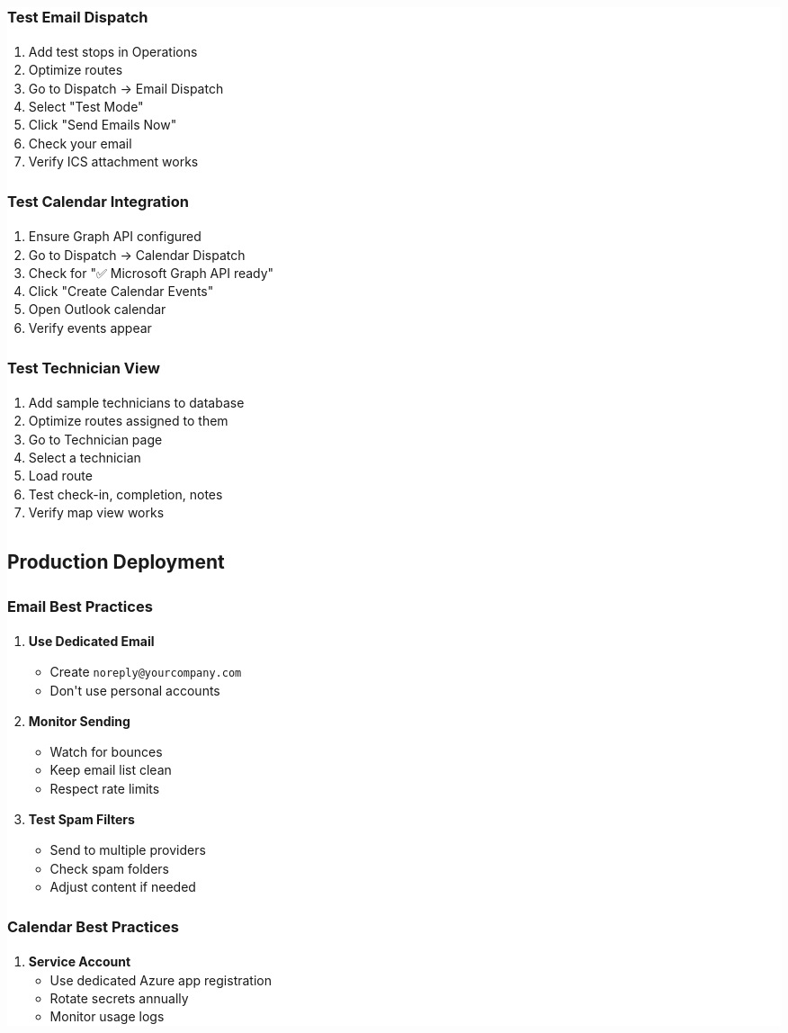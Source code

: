 ### Test Email Dispatch

1. Add test stops in Operations
2. Optimize routes
3. Go to Dispatch → Email Dispatch
4. Select "Test Mode"
5. Click "Send Emails Now"
6. Check your email
7. Verify ICS attachment works

### Test Calendar Integration

1. Ensure Graph API configured
2. Go to Dispatch → Calendar Dispatch
3. Check for "✅ Microsoft Graph API ready"
4. Click "Create Calendar Events"
5. Open Outlook calendar
6. Verify events appear

### Test Technician View

1. Add sample technicians to database
2. Optimize routes assigned to them
3. Go to Technician page
4. Select a technician
5. Load route
6. Test check-in, completion, notes
7. Verify map view works

## Production Deployment

### Email Best Practices

1. **Use Dedicated Email**
   - Create `noreply@yourcompany.com`
   - Don't use personal accounts

2. **Monitor Sending**
   - Watch for bounces
   - Keep email list clean
   - Respect rate limits

3. **Test Spam Filters**
   - Send to multiple providers
   - Check spam folders
   - Adjust content if needed

### Calendar Best Practices

1. **Service Account**
   - Use dedicated Azure app registration
   - Rotate secrets annually
   - Monitor usage logs

